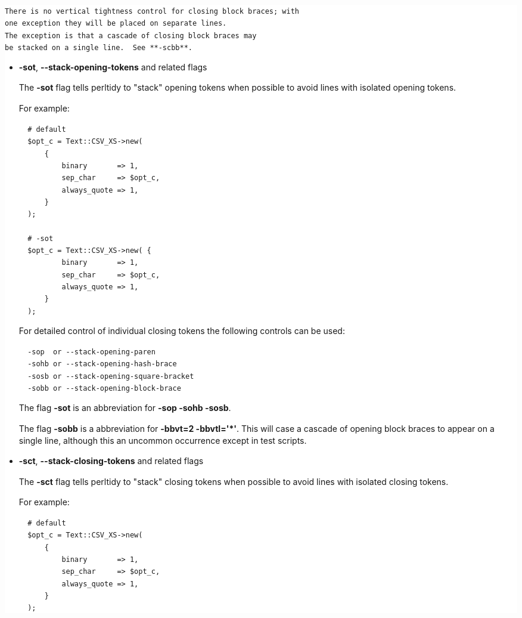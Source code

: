     There is no vertical tightness control for closing block braces; with
    one exception they will be placed on separate lines.
    The exception is that a cascade of closing block braces may
    be stacked on a single line.  See **-scbb**.

- **-sot**,  **--stack-opening-tokens** and related flags

    The **-sot** flag tells perltidy to "stack" opening tokens
    when possible to avoid lines with isolated opening tokens.

    For example:

        # default
        $opt_c = Text::CSV_XS->new(
            {
                binary       => 1,
                sep_char     => $opt_c,
                always_quote => 1,
            }
        );

        # -sot
        $opt_c = Text::CSV_XS->new( {
                binary       => 1,
                sep_char     => $opt_c,
                always_quote => 1,
            }
        );

    For detailed control of individual closing tokens the following
    controls can be used:

        -sop  or --stack-opening-paren
        -sohb or --stack-opening-hash-brace
        -sosb or --stack-opening-square-bracket
        -sobb or --stack-opening-block-brace

    The flag **-sot** is an abbreviation for **-sop -sohb -sosb**.

    The flag **-sobb** is a abbreviation for **-bbvt=2 -bbvtl='\*'**.  This
    will case a cascade of opening block braces to appear on a single line,
    although this an uncommon occurrence except in test scripts. 

- **-sct**,  **--stack-closing-tokens** and related flags

    The **-sct** flag tells perltidy to "stack" closing tokens
    when possible to avoid lines with isolated closing tokens.

    For example:

        # default
        $opt_c = Text::CSV_XS->new(
            {
                binary       => 1,
                sep_char     => $opt_c,
                always_quote => 1,
            }
        );
